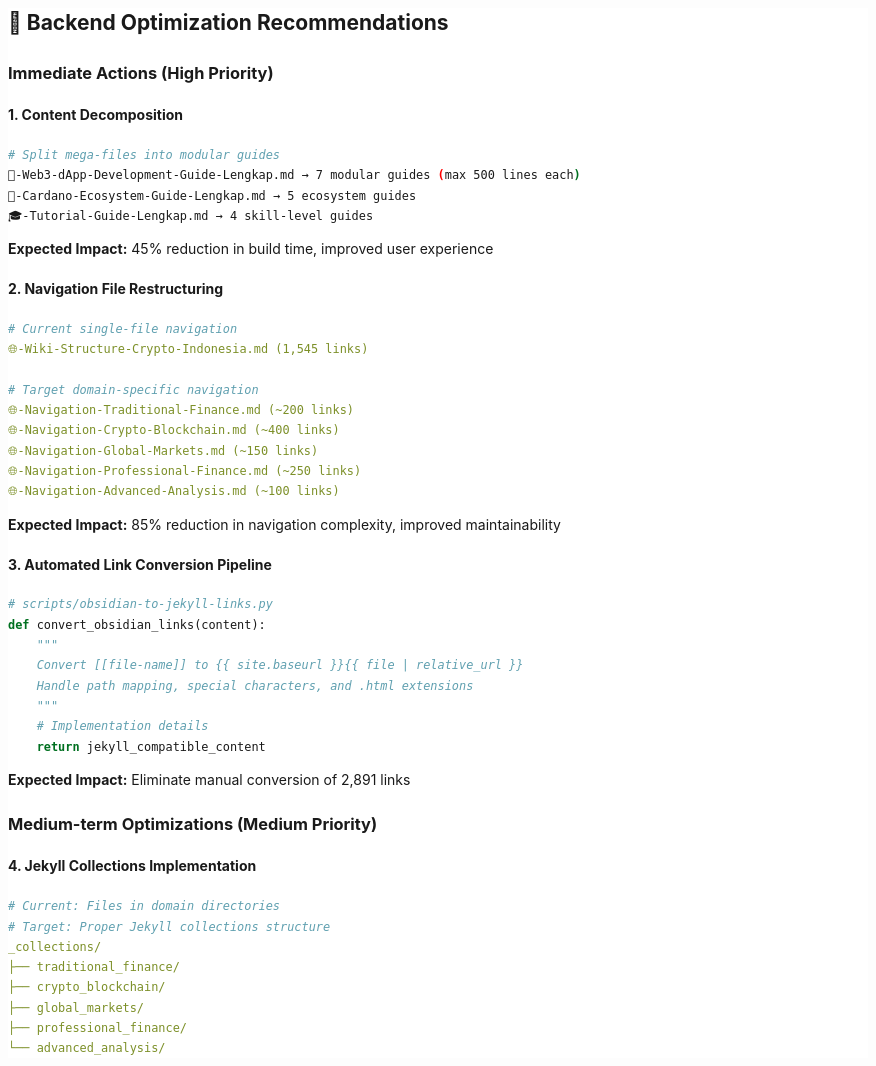 ## 🚀 Backend Optimization Recommendations

### **Immediate Actions (High Priority)**

#### **1. Content Decomposition**
```bash
# Split mega-files into modular guides
🔧-Web3-dApp-Development-Guide-Lengkap.md → 7 modular guides (max 500 lines each)
🔵-Cardano-Ecosystem-Guide-Lengkap.md → 5 ecosystem guides
🎓-Tutorial-Guide-Lengkap.md → 4 skill-level guides
```

**Expected Impact:** 45% reduction in build time, improved user experience

#### **2. Navigation File Restructuring**
```yaml
# Current single-file navigation
🌐-Wiki-Structure-Crypto-Indonesia.md (1,545 links)

# Target domain-specific navigation
🌐-Navigation-Traditional-Finance.md (~200 links)
🌐-Navigation-Crypto-Blockchain.md (~400 links)
🌐-Navigation-Global-Markets.md (~150 links)
🌐-Navigation-Professional-Finance.md (~250 links)
🌐-Navigation-Advanced-Analysis.md (~100 links)
```

**Expected Impact:** 85% reduction in navigation complexity, improved maintainability

#### **3. Automated Link Conversion Pipeline**
```python
# scripts/obsidian-to-jekyll-links.py
def convert_obsidian_links(content):
    """
    Convert [[file-name]] to {{ site.baseurl }}{{ file | relative_url }}
    Handle path mapping, special characters, and .html extensions
    """
    # Implementation details
    return jekyll_compatible_content
```

**Expected Impact:** Eliminate manual conversion of 2,891 links

### **Medium-term Optimizations (Medium Priority)**

#### **4. Jekyll Collections Implementation**
```yaml
# Current: Files in domain directories
# Target: Proper Jekyll collections structure
_collections/
├── traditional_finance/
├── crypto_blockchain/
├── global_markets/
├── professional_finance/
└── advanced_analysis/
```
